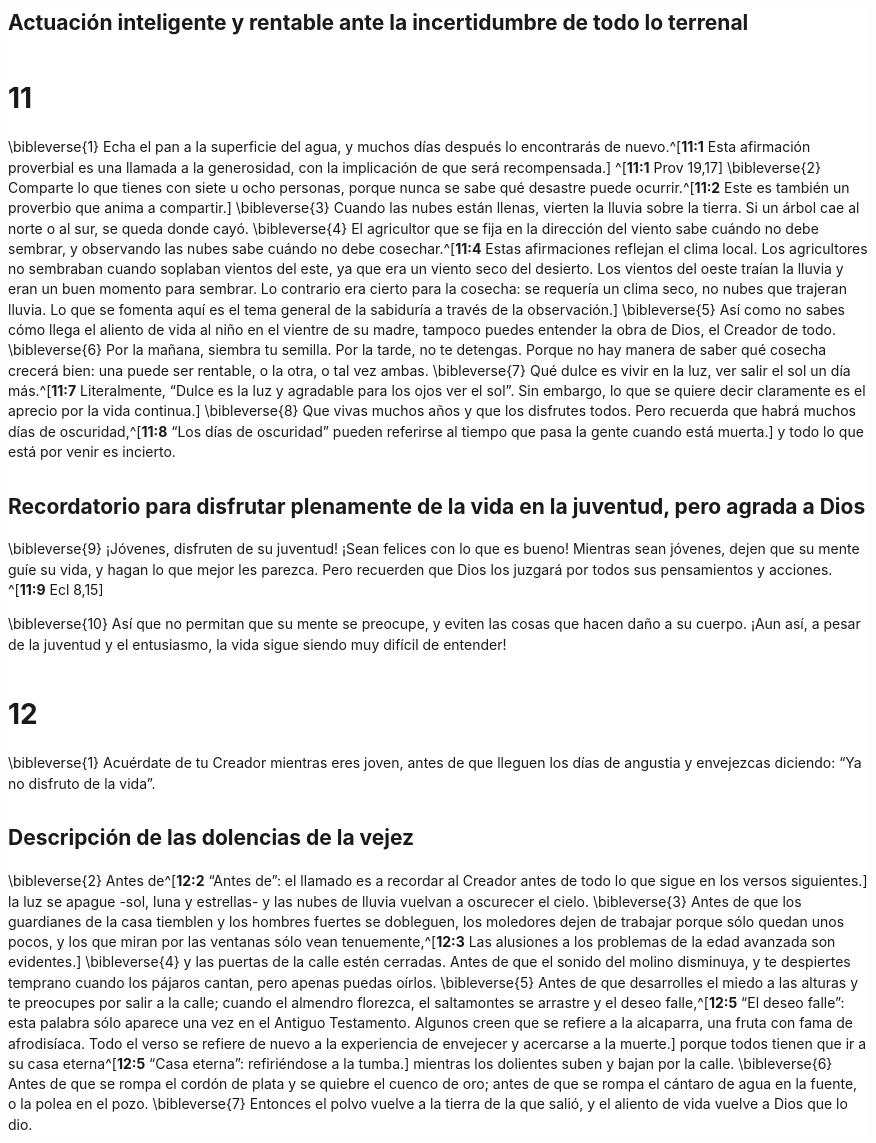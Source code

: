 
## Actuación inteligente y rentable ante la incertidumbre de todo lo terrenal
# 11 
\bibleverse{1} Echa el pan a la superficie del agua, y muchos días después lo encontrarás de nuevo.^[**11:1** Esta afirmación proverbial es una llamada a la generosidad, con la implicación de que será recompensada.] ^[**11:1** Prov 19,17] \bibleverse{2} Comparte lo que tienes con siete u ocho personas, porque nunca se sabe qué desastre puede ocurrir.^[**11:2** Este es también un proverbio que anima a compartir.] \bibleverse{3} Cuando las nubes están llenas, vierten la lluvia sobre la tierra. Si un árbol cae al norte o al sur, se queda donde cayó. \bibleverse{4} El agricultor que se fija en la dirección del viento sabe cuándo no debe sembrar, y observando las nubes sabe cuándo no debe cosechar.^[**11:4** Estas afirmaciones reflejan el clima local. Los agricultores no sembraban cuando soplaban vientos del este, ya que era un viento seco del desierto. Los vientos del oeste traían la lluvia y eran un buen momento para sembrar. Lo contrario era cierto para la cosecha: se requería un clima seco, no nubes que trajeran lluvia. Lo que se fomenta aquí es el tema general de la sabiduría a través de la observación.] \bibleverse{5} Así como no sabes cómo llega el aliento de vida al niño en el vientre de su madre, tampoco puedes entender la obra de Dios, el Creador de todo. \bibleverse{6} Por la mañana, siembra tu semilla. Por la tarde, no te detengas. Porque no hay manera de saber qué cosecha crecerá bien: una puede ser rentable, o la otra, o tal vez ambas. \bibleverse{7} Qué dulce es vivir en la luz, ver salir el sol un día más.^[**11:7** Literalmente, “Dulce es la luz y agradable para los ojos ver el sol”. Sin embargo, lo que se quiere decir claramente es el aprecio por la vida continua.] \bibleverse{8} Que vivas muchos años y que los disfrutes todos. Pero recuerda que habrá muchos días de oscuridad,^[**11:8** “Los días de oscuridad” pueden referirse al tiempo que pasa la gente cuando está muerta.] y todo lo que está por venir es incierto. 
     

## Recordatorio para disfrutar plenamente de la vida en la juventud, pero agrada a Dios
\bibleverse{9} ¡Jóvenes, disfruten de su juventud! ¡Sean felices con lo que es bueno! Mientras sean jóvenes, dejen que su mente guíe su vida, y hagan lo que mejor les parezca. Pero recuerden que Dios los juzgará por todos sus pensamientos y acciones. ^[**11:9** Ecl 8,15] 


\bibleverse{10} Así que no permitan que su mente se preocupe, y eviten las cosas que hacen daño a su cuerpo. ¡Aun así, a pesar de la juventud y el entusiasmo, la vida sigue siendo muy difícil de entender! 

# 12 
\bibleverse{1} Acuérdate de tu Creador mientras eres joven, antes de que lleguen los días de angustia y envejezcas diciendo: “Ya no disfruto de la vida”. 

## Descripción de las dolencias de la vejez
\bibleverse{2} Antes de^[**12:2** “Antes de”: el llamado es a recordar al Creador antes de todo lo que sigue en los versos siguientes.] la luz se apague -sol, luna y estrellas- y las nubes de lluvia vuelvan a oscurecer el cielo. \bibleverse{3} Antes de que los guardianes de la casa tiemblen y los hombres fuertes se dobleguen, los moledores dejen de trabajar porque sólo quedan unos pocos, y los que miran por las ventanas sólo vean tenuemente,^[**12:3** Las alusiones a los problemas de la edad avanzada son evidentes.] \bibleverse{4} y las puertas de la calle estén cerradas. Antes de que el sonido del molino disminuya, y te despiertes temprano cuando los pájaros cantan, pero apenas puedas oírlos. \bibleverse{5} Antes de que desarrolles el miedo a las alturas y te preocupes por salir a la calle; cuando el almendro florezca, el saltamontes se arrastre y el deseo falle,^[**12:5** “El deseo falle”: esta palabra sólo aparece una vez en el Antiguo Testamento. Algunos creen que se refiere a la alcaparra, una fruta con fama de afrodisíaca. Todo el verso se refiere de nuevo a la experiencia de envejecer y acercarse a la muerte.] porque todos tienen que ir a su casa eterna^[**12:5** “Casa eterna”: refiriéndose a la tumba.] mientras los dolientes suben y bajan por la calle. \bibleverse{6} Antes de que se rompa el cordón de plata y se quiebre el cuenco de oro; antes de que se rompa el cántaro de agua en la fuente, o la polea en el pozo. \bibleverse{7} Entonces el polvo vuelve a la tierra de la que salió, y el aliento de vida vuelve a Dios que lo dio. 
   